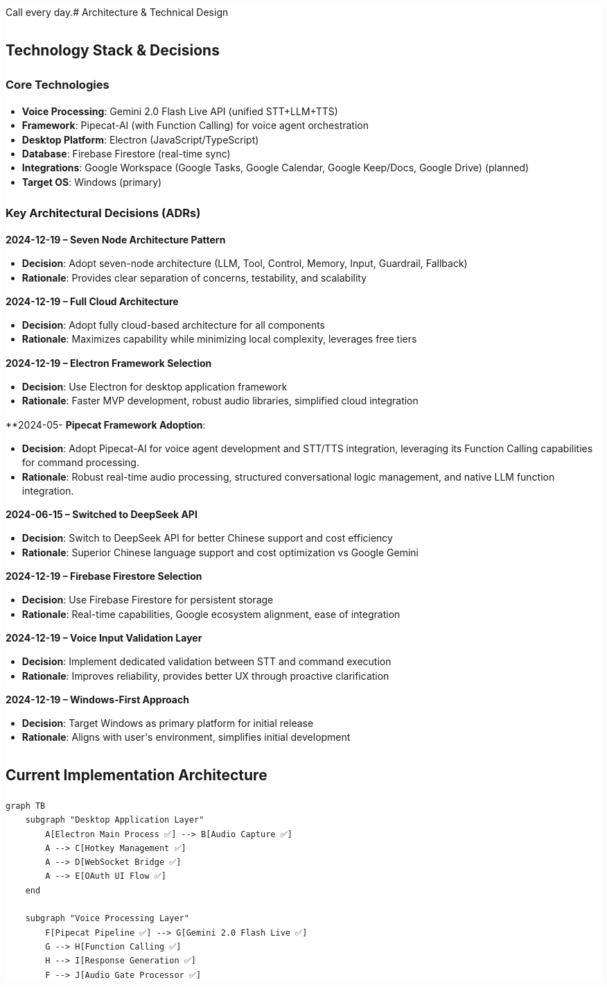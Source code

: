 Call every day.# Architecture & Technical Design

## Technology Stack & Decisions

### Core Technologies
- **Voice Processing**: Gemini 2.0 Flash Live API (unified STT+LLM+TTS)
- **Framework**: Pipecat-AI (with Function Calling) for voice agent orchestration
- **Desktop Platform**: Electron (JavaScript/TypeScript)
- **Database**: Firebase Firestore (real-time sync)
- **Integrations**: Google Workspace (Google Tasks, Google Calendar, Google Keep/Docs, Google Drive) (planned)
- **Target OS**: Windows (primary)

### Key Architectural Decisions (ADRs)

**2024-12-19 – Seven Node Architecture Pattern**
- **Decision**: Adopt seven-node architecture (LLM, Tool, Control, Memory, Input, Guardrail, Fallback)
- **Rationale**: Provides clear separation of concerns, testability, and scalability

**2024-12-19 – Full Cloud Architecture**
- **Decision**: Adopt fully cloud-based architecture for all components
- **Rationale**: Maximizes capability while minimizing local complexity, leverages free tiers

**2024-12-19 – Electron Framework Selection**
- **Decision**: Use Electron for desktop application framework
- **Rationale**: Faster MVP development, robust audio libraries, simplified cloud integration

**2024-05- **Pipecat Framework Adoption**:
- **Decision**: Adopt Pipecat-AI for voice agent development and STT/TTS integration, leveraging its Function Calling capabilities for command processing.
- **Rationale**: Robust real-time audio processing, structured conversational logic management, and native LLM function integration.

**2024-06-15 – Switched to DeepSeek API**
- **Decision**: Switch to DeepSeek API for better Chinese support and cost efficiency
- **Rationale**: Superior Chinese language support and cost optimization vs Google Gemini

**2024-12-19 – Firebase Firestore Selection**
- **Decision**: Use Firebase Firestore for persistent storage
- **Rationale**: Real-time capabilities, Google ecosystem alignment, ease of integration

**2024-12-19 – Voice Input Validation Layer**
- **Decision**: Implement dedicated validation between STT and command execution
- **Rationale**: Improves reliability, provides better UX through proactive clarification

**2024-12-19 – Windows-First Approach**
- **Decision**: Target Windows as primary platform for initial release
- **Rationale**: Aligns with user's environment, simplifies initial development

## Current Implementation Architecture

```mermaid
graph TB
    subgraph "Desktop Application Layer"
        A[Electron Main Process ✅] --> B[Audio Capture ✅]
        A --> C[Hotkey Management ✅]
        A --> D[WebSocket Bridge ✅]
        A --> E[OAuth UI Flow ✅]
    end
    
    subgraph "Voice Processing Layer"
        F[Pipecat Pipeline ✅] --> G[Gemini 2.0 Flash Live ✅]
        G --> H[Function Calling ✅]
        H --> I[Response Generation ✅]
        F --> J[Audio Gate Processor ✅]
```